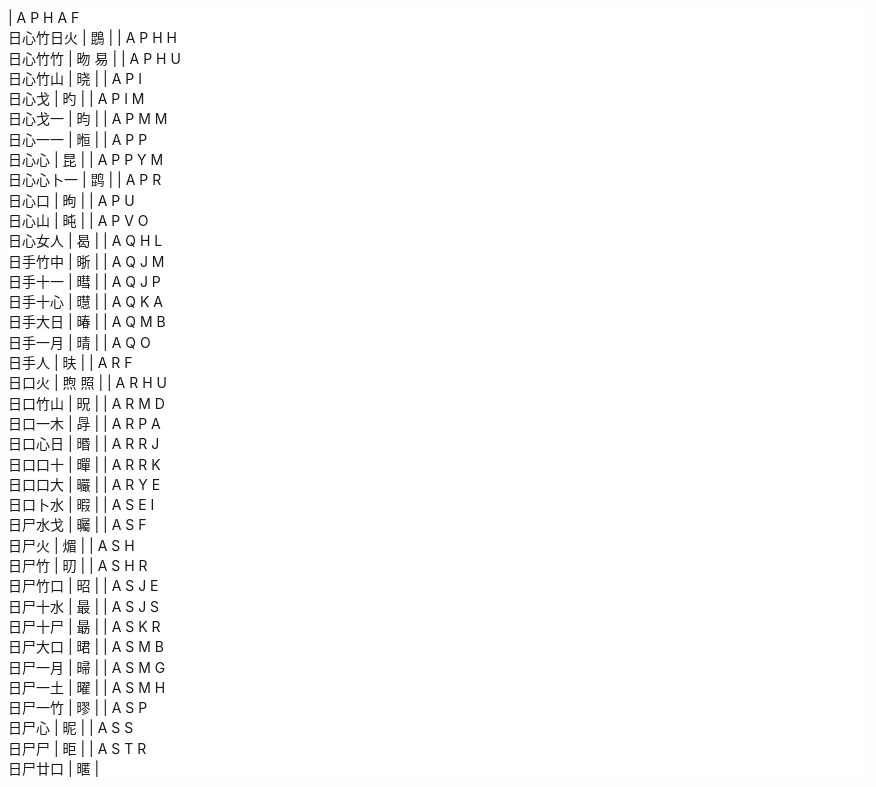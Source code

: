 | A P H A F<br>日心竹日火 | 鵾       |
|  A P H H<br>日心竹竹   | 昒 易     |
|  A P H U<br>日心竹山   | 晓       |
|    A P I<br>日心戈    | 旳       |
|  A P I M<br>日心戈一   | 昀       |
|  A P M M<br>日心一一   | 暅       |
|    A P P<br>日心心    | 昆       |
| A P P Y M<br>日心心卜一 | 鹍       |
|    A P R<br>日心口    | 昫       |
|    A P U<br>日心山    | 旽       |
|  A P V O<br>日心女人   | 曷       |
|  A Q H L<br>日手竹中   | 晣       |
|  A Q J M<br>日手十一   | 暳       |
|  A Q J P<br>日手十心   | 㬩       |
|  A Q K A<br>日手大日   | 暙       |
|  A Q M B<br>日手一月   | 晴       |
|    A Q O<br>日手人    | 㫙       |
|    A R F<br>日口火    | 煦 照     |
|  A R H U<br>日口竹山   | 㫛       |
|  A R M D<br>日口一木   | 冔       |
|  A R P A<br>日口心日   | 㬆       |
|  A R R J<br>日口口十   | 暺       |
|  A R R K<br>日口口大   | 曮       |
|  A R Y E<br>日口卜水   | 暇       |
|  A S E I<br>日尸水戈   | 曯       |
|    A S F<br>日尸火    | 煝       |
|    A S H<br>日尸竹    | 旫       |
|  A S H R<br>日尸竹口   | 昭       |
|  A S J E<br>日尸十水   | 最       |
|  A S J S<br>日尸十尸   | 朂       |
|  A S K R<br>日尸大口   | 𣇉      |
|  A S M B<br>日尸一月   | 㫶       |
|  A S M G<br>日尸一土   | 曜       |
|  A S M H<br>日尸一竹   | 㬔       |
|    A S P<br>日尸心    | 昵       |
|    A S S<br>日尸尸    | 昛       |
|  A S T R<br>日尸廿口   | 暱       |
